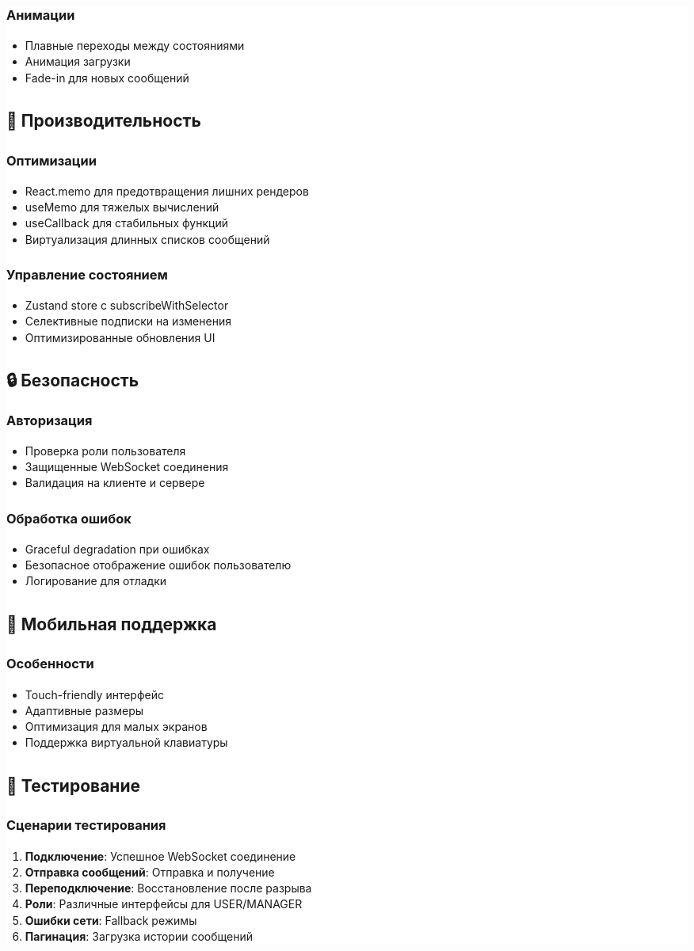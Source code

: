 ### Анимации
- Плавные переходы между состояниями
- Анимация загрузки
- Fade-in для новых сообщений

## 🚀 Производительность

### Оптимизации
- React.memo для предотвращения лишних рендеров
- useMemo для тяжелых вычислений
- useCallback для стабильных функций
- Виртуализация длинных списков сообщений

### Управление состоянием
- Zustand store с subscribeWithSelector
- Селективные подписки на изменения
- Оптимизированные обновления UI

## 🔒 Безопасность

### Авторизация
- Проверка роли пользователя
- Защищенные WebSocket соединения
- Валидация на клиенте и сервере

### Обработка ошибок
- Graceful degradation при ошибках
- Безопасное отображение ошибок пользователю
- Логирование для отладки

## 📱 Мобильная поддержка

### Особенности
- Touch-friendly интерфейс
- Адаптивные размеры
- Оптимизация для малых экранов
- Поддержка виртуальной клавиатуры

## 🧪 Тестирование

### Сценарии тестирования
1. **Подключение**: Успешное WebSocket соединение
2. **Отправка сообщений**: Отправка и получение
3. **Переподключение**: Восстановление после разрыва
4. **Роли**: Различные интерфейсы для USER/MANAGER
5. **Ошибки сети**: Fallback режимы
6. **Пагинация**: Загрузка истории сообщений
